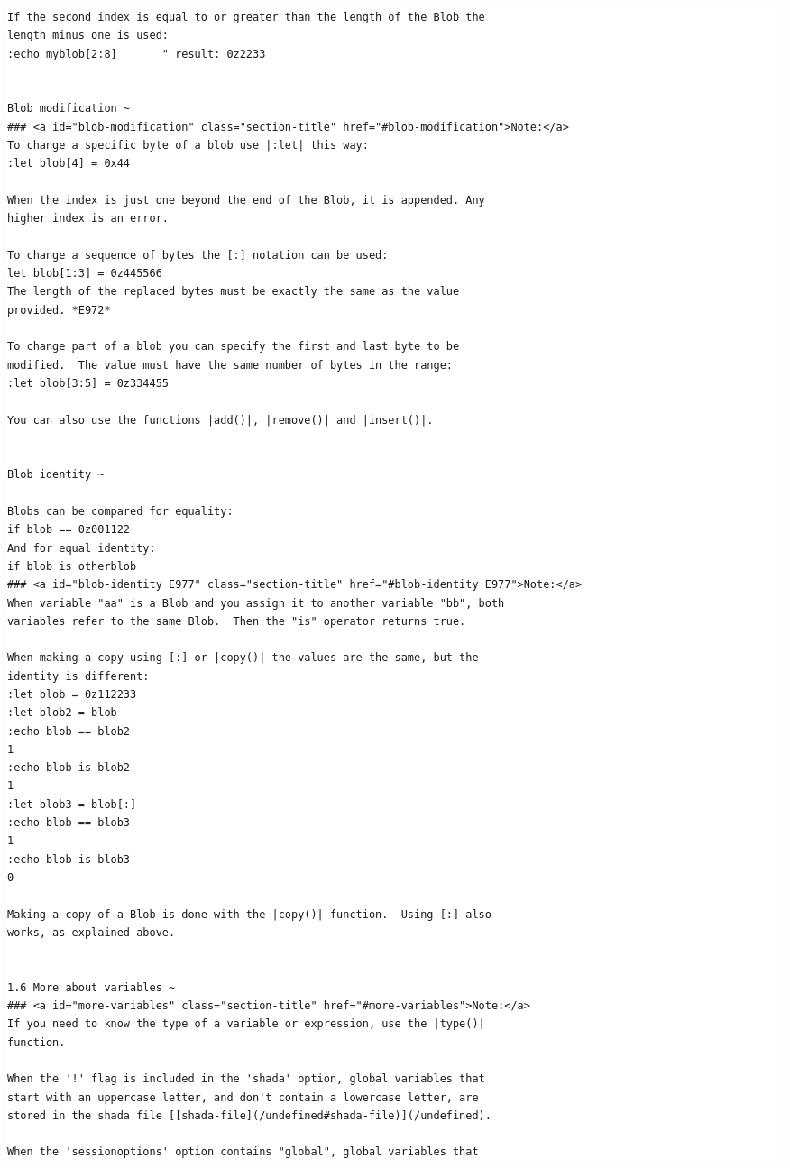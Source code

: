 ```	:let last = mylist[-1]		" get the last item: "four"
If the second index is equal to or greater than the length of the Blob the
length minus one is used:
:echo myblob[2:8]		" result: 0z2233


Blob modification ~
### <a id="blob-modification" class="section-title" href="#blob-modification">Note:</a>
To change a specific byte of a blob use |:let| this way:
:let blob[4] = 0x44

When the index is just one beyond the end of the Blob, it is appended. Any
higher index is an error.

To change a sequence of bytes the [:] notation can be used:
let blob[1:3] = 0z445566
The length of the replaced bytes must be exactly the same as the value
provided. *E972*

To change part of a blob you can specify the first and last byte to be
modified.  The value must have the same number of bytes in the range:
:let blob[3:5] = 0z334455

You can also use the functions |add()|, |remove()| and |insert()|.


Blob identity ~

Blobs can be compared for equality:
if blob == 0z001122
And for equal identity:
if blob is otherblob
### <a id="blob-identity E977" class="section-title" href="#blob-identity E977">Note:</a>
When variable "aa" is a Blob and you assign it to another variable "bb", both
variables refer to the same Blob.  Then the "is" operator returns true.

When making a copy using [:] or |copy()| the values are the same, but the
identity is different:
:let blob = 0z112233
:let blob2 = blob
:echo blob == blob2
1
:echo blob is blob2
1
:let blob3 = blob[:]
:echo blob == blob3
1
:echo blob is blob3
0

Making a copy of a Blob is done with the |copy()| function.  Using [:] also
works, as explained above.


1.6 More about variables ~
### <a id="more-variables" class="section-title" href="#more-variables">Note:</a>
If you need to know the type of a variable or expression, use the |type()|
function.

When the '!' flag is included in the 'shada' option, global variables that
start with an uppercase letter, and don't contain a lowercase letter, are
stored in the shada file [[shada-file](/undefined#shada-file)](/undefined).

When the 'sessionoptions' option contains "global", global variables that
```